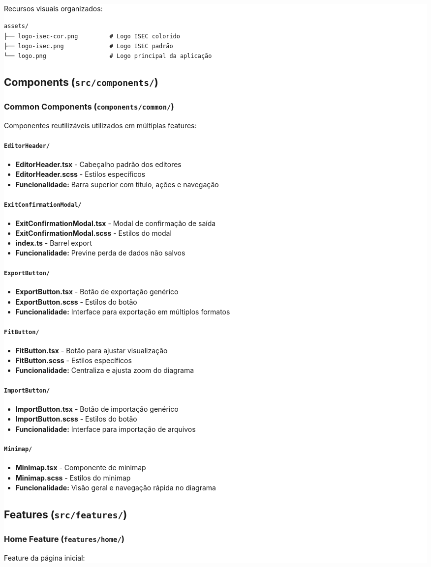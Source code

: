 Recursos visuais organizados:
```
assets/
├── logo-isec-cor.png         # Logo ISEC colorido
├── logo-isec.png             # Logo ISEC padrão
└── logo.png                  # Logo principal da aplicação
```

## Components (`src/components/`)

### Common Components (`components/common/`)

Componentes reutilizáveis utilizados em múltiplas features:

#### `EditorHeader/`
- **EditorHeader.tsx** - Cabeçalho padrão dos editores
- **EditorHeader.scss** - Estilos específicos
- **Funcionalidade:** Barra superior com título, ações e navegação

#### `ExitConfirmationModal/`
- **ExitConfirmationModal.tsx** - Modal de confirmação de saída
- **ExitConfirmationModal.scss** - Estilos do modal
- **index.ts** - Barrel export
- **Funcionalidade:** Previne perda de dados não salvos

#### `ExportButton/`
- **ExportButton.tsx** - Botão de exportação genérico
- **ExportButton.scss** - Estilos do botão
- **Funcionalidade:** Interface para exportação em múltiplos formatos

#### `FitButton/`
- **FitButton.tsx** - Botão para ajustar visualização
- **FitButton.scss** - Estilos específicos
- **Funcionalidade:** Centraliza e ajusta zoom do diagrama

#### `ImportButton/`
- **ImportButton.tsx** - Botão de importação genérico
- **ImportButton.scss** - Estilos do botão
- **Funcionalidade:** Interface para importação de arquivos

#### `Minimap/`
- **Minimap.tsx** - Componente de minimap
- **Minimap.scss** - Estilos do minimap
- **Funcionalidade:** Visão geral e navegação rápida no diagrama

## Features (`src/features/`)

### Home Feature (`features/home/`)

Feature da página inicial:

